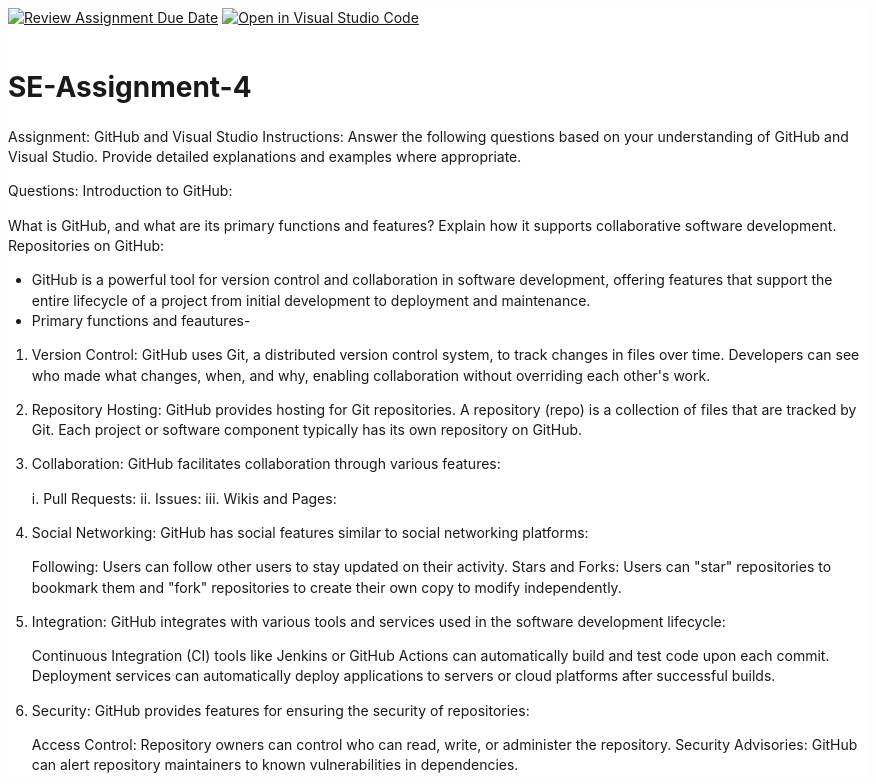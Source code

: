 [![Review Assignment Due Date](https://classroom.github.com/assets/deadline-readme-button-22041afd0340ce965d47ae6ef1cefeee28c7c493a6346c4f15d667ab976d596c.svg)](https://classroom.github.com/a/GvXCZgfk)
[![Open in Visual Studio Code](https://classroom.github.com/assets/open-in-vscode-2e0aaae1b6195c2367325f4f02e2d04e9abb55f0b24a779b69b11b9e10269abc.svg)](https://classroom.github.com/online_ide?assignment_repo_id=15409864&assignment_repo_type=AssignmentRepo)
# SE-Assignment-4
Assignment: GitHub and Visual Studio
Instructions:
Answer the following questions based on your understanding of GitHub and Visual Studio. Provide detailed explanations and examples where appropriate.

Questions:
Introduction to GitHub:

What is GitHub, and what are its primary functions and features? Explain how it supports collaborative software development.
Repositories on GitHub:

- GitHub is a powerful tool for version control and collaboration in software development, offering features that support the entire lifecycle of a project from initial development to deployment and maintenance. 
- Primary functions and feautures-
1. Version Control: GitHub uses Git, a distributed version control system, to track changes in files over time. Developers can see who made what changes, when, and why, enabling collaboration without overriding each other's work.

2. Repository Hosting: GitHub provides hosting for Git repositories. A repository (repo) is a collection of files that are tracked by Git. Each project or software component typically has its own repository on GitHub.

3. Collaboration: GitHub facilitates collaboration through various features:

    i. Pull Requests: 
    ii. Issues: 
    iii. Wikis and Pages: 

4. Social Networking: GitHub has social features similar to social networking platforms:

    Following: Users can follow other users to stay updated on their activity.
    Stars and Forks: Users can "star" repositories to bookmark them and "fork" repositories to create their own copy to modify independently.

5. Integration: GitHub integrates with various tools and services used in the software development lifecycle:

    Continuous Integration (CI) tools like Jenkins or GitHub Actions can automatically build and test code upon each commit.
    Deployment services can automatically deploy applications to servers or cloud platforms after successful builds.

6. Security: GitHub provides features for ensuring the security of repositories:

    Access Control: Repository owners can control who can read, write, or administer the repository.
    Security Advisories: GitHub can alert repository maintainers to known vulnerabilities in dependencies.
